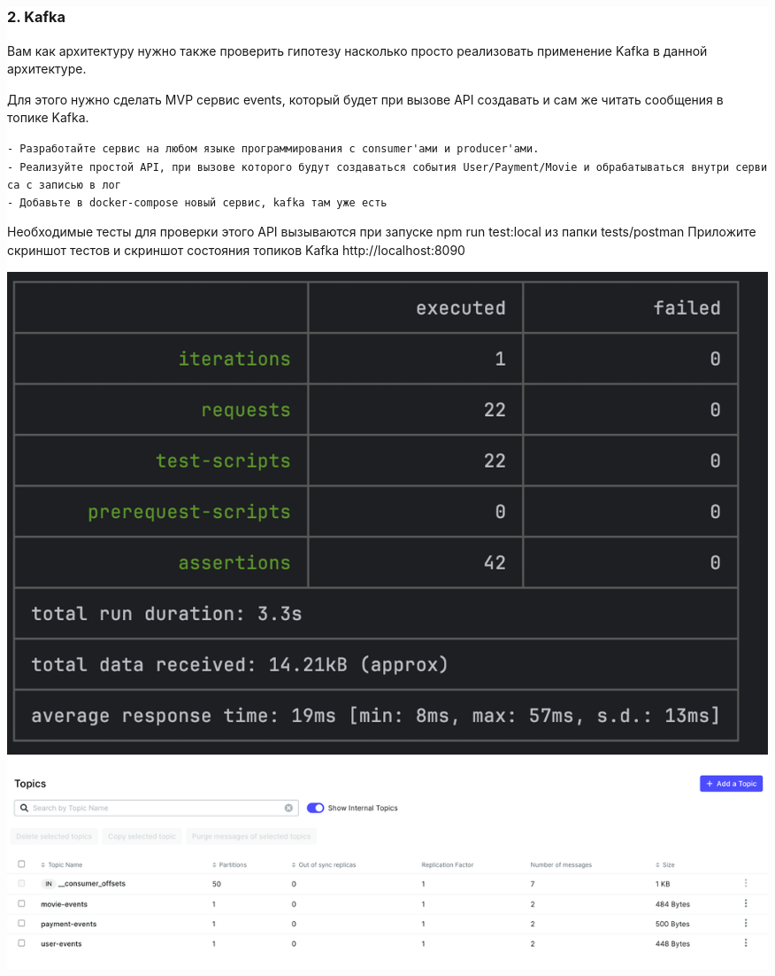 ### 2. Kafka
 Вам как архитектуру нужно также проверить гипотезу насколько просто реализовать применение Kafka в данной архитектуре.

Для этого нужно сделать MVP сервис events, который будет при вызове API создавать и сам же читать сообщения в топике Kafka.

    - Разработайте сервис на любом языке программирования с consumer'ами и producer'ами.
    - Реализуйте простой API, при вызове которого будут создаваться события User/Payment/Movie и обрабатываться внутри сервиса с записью в лог
    - Добавьте в docker-compose новый сервис, kafka там уже есть

Необходимые тесты для проверки этого API вызываются при запуске npm run test:local из папки tests/postman 
Приложите скриншот тестов и скриншот состояния топиков Kafka http://localhost:8090 

![img.png](tests/task2_screenshot2.png)

![img.png](tests/task2_screenshot1.png)
